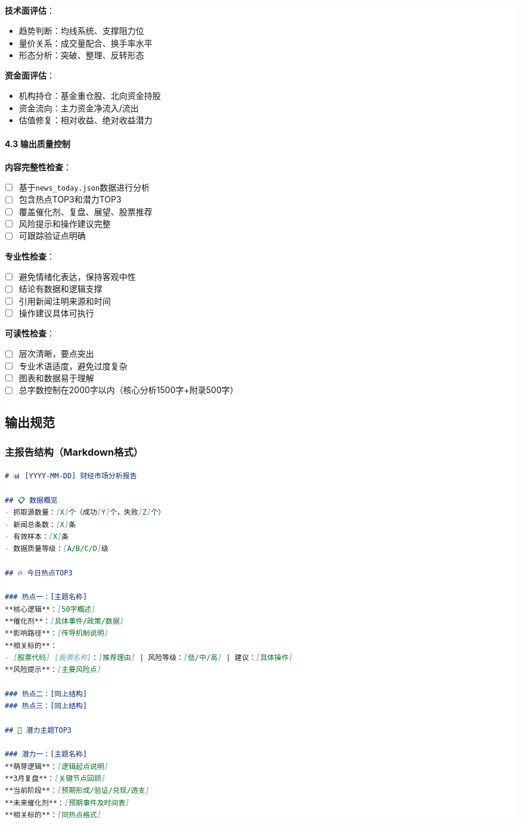 **技术面评估**：
- 趋势判断：均线系统、支撑阻力位
- 量价关系：成交量配合、换手率水平
- 形态分析：突破、整理、反转形态

**资金面评估**：
- 机构持仓：基金重仓股、北向资金持股
- 资金流向：主力资金净流入/流出
- 估值修复：相对收益、绝对收益潜力

#### 4.3 输出质量控制

**内容完整性检查**：
- [ ] 基于`news_today.json`数据进行分析
- [ ] 包含热点TOP3和潜力TOP3
- [ ] 覆盖催化剂、复盘、展望、股票推荐
- [ ] 风险提示和操作建议完整
- [ ] 可跟踪验证点明确

**专业性检查**：
- [ ] 避免情绪化表达，保持客观中性
- [ ] 结论有数据和逻辑支撑
- [ ] 引用新闻注明来源和时间
- [ ] 操作建议具体可执行

**可读性检查**：
- [ ] 层次清晰，要点突出
- [ ] 专业术语适度，避免过度复杂
- [ ] 图表和数据易于理解
- [ ] 总字数控制在2000字以内（核心分析1500字+附录500字）

## 输出规范

### 主报告结构（Markdown格式）
```markdown
# 📊 [YYYY-MM-DD] 财经市场分析报告

## 📋 数据概览
- 抓取源数量：[X]个（成功[Y]个，失败[Z]个）
- 新闻总条数：[X]条
- 有效样本：[X]条
- 数据质量等级：[A/B/C/D]级

## 🔥 今日热点TOP3

### 热点一：[主题名称]
**核心逻辑**：[50字概述]
**催化剂**：[具体事件/政策/数据]
**影响路径**：[传导机制说明]
**相关标的**：
- [股票代码] [股票名称]：[推荐理由] | 风险等级：[低/中/高] | 建议：[具体操作]
**风险提示**：[主要风险点]

### 热点二：[同上结构]
### 热点三：[同上结构]

## 🌟 潜力主题TOP3

### 潜力一：[主题名称]
**萌芽逻辑**：[逻辑起点说明]
**3月复盘**：[关键节点回顾]
**当前阶段**：[预期形成/验证/兑现/透支]
**未来催化剂**：[预期事件及时间表]
**相关标的**：[同热点格式]

```